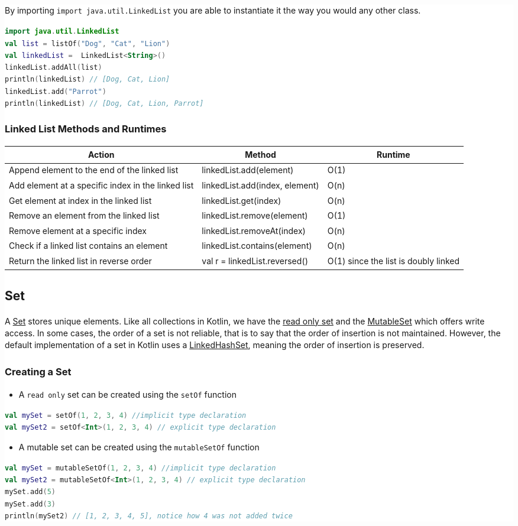 By importing `import java.util.LinkedList` you are able to instantiate it the way you would any other class.
```kotlin
import java.util.LinkedList
val list = listOf("Dog", "Cat", "Lion")
val linkedList =  LinkedList<String>()
linkedList.addAll(list) 
println(linkedList) // [Dog, Cat, Lion]
linkedList.add("Parrot")
println(linkedList) // [Dog, Cat, Lion, Parrot]
```
### Linked List Methods and Runtimes
| Action                                             | Method                         | Runtime                              |
|----------------------------------------------------|--------------------------------|--------------------------------------|
| Append element to the end of the linked list       | linkedList.add(element)        | O(1)                                 |
| Add element at a specific index in the linked list | linkedList.add(index, element) | O(n)                                 |
| Get element at index in the linked list            | linkedList.get(index)          | O(n)                                 |
| Remove an element from the linked list             | linkedList.remove(element)     | O(1)                                 |
| Remove element at a specific index                 | linkedList.removeAt(index)     | O(n)                                 |
| Check if a linked list contains an element         | linkedList.contains(element)   | O(n)                                 |
| Return the linked list in reverse order            | val r = linkedList.reversed()  | O(1) since the list is doubly linked |

## Set
A [Set](https://kotlinlang.org/docs/collections-overview.html#set) stores unique elements. Like all collections in Kotlin, we have the [read only set](https://kotlinlang.org/api/latest/jvm/stdlib/kotlin.collections/-set/) and the [MutableSet](https://kotlinlang.org/api/latest/jvm/stdlib/kotlin.collections/-mutable-set/) which offers write access. In some cases, the order of a set is not reliable, that is to say that the order of insertion is not maintained. However, the default implementation of a set in Kotlin uses a [LinkedHashSet](https://kotlinlang.org/api/latest/jvm/stdlib/kotlin.collections/-linked-hash-set/), meaning the order of insertion is preserved.

### Creating a Set
- A `read only` set can be created using the `setOf` function
```kotlin
val mySet = setOf(1, 2, 3, 4) //implicit type declaration
val mySet2 = setOf<Int>(1, 2, 3, 4) // explicit type declaration
```
- A mutable set can be created using the `mutableSetOf` function
```kotlin
val mySet = mutableSetOf(1, 2, 3, 4) //implicit type declaration
val mySet2 = mutableSetOf<Int>(1, 2, 3, 4) // explicit type declaration
mySet.add(5)
mySet.add(3)
println(mySet2) // [1, 2, 3, 4, 5], notice how 4 was not added twice
```
